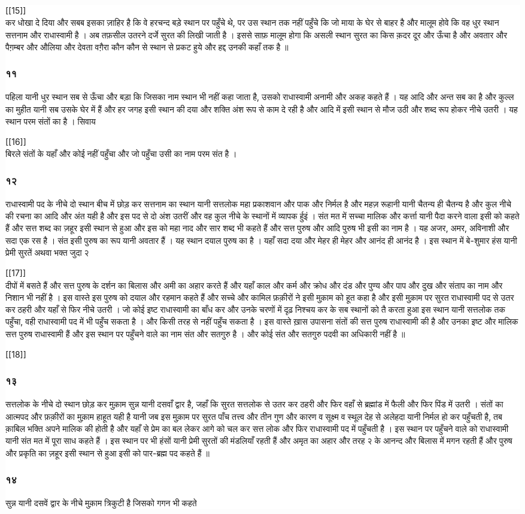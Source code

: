 [[15]]  
कर धोखा दे दिया और सबब इसका ज़ाहिर है कि वे हरचन्द बड़े स्थान पर पहुँचे थे, पर उस स्थान तक नहीं पहुँचे कि जो माया के घेर से बाहर है और मालूम होवे कि वह धुर स्थान सत्तनाम और राधास्वामी है । अब तफ़सील उतरने दर्जे सुरत की लिखी जाती है । इससे साफ़ मालूम होगा कि असली स्थान सुरत का किस क़दर दूर और ऊँचा है और अवतार और पैग़म्बर और औलिया और देवता वग़ैरा कौन कौन से स्थान से प्रकट हुये और हद्द उनकी कहाँ तक है ॥ 

### ११

पहिला यानी धुर स्थान सब से ऊँचा और बड़ा कि जिसका नाम स्थान भी नहीं कहा जाता है, उसको राधास्वामी अनामी और अकह कहते हैं । यह आदि और अन्त सब का है और कुल्ल का मुहीत यानी सब उसके घेर में हैं और हर जगह इसी स्थान की दया और शक्ति अंश रूप से काम दे रही है और आदि में इसी स्थान से मौज उठी और शब्द रूप होकर नीचे उतरी । यह स्थान परम संतों का है । सिवाय

[[16]]  
बिरले संतों के यहाँ और कोई नहीं पहुँचा और जो पहुँचा उसी का नाम परम संत है । 

### १२

राधास्वामी पद के नीचे दो स्थान बीच में छोड़ कर सत्तनाम का स्थान यानी सत्तलोक महा प्रकाशवान और पाक और निर्मल है और महज़ रूहानी यानी चैतन्य ही चैतन्य है और कुल नीचे की रचना का आदि और अंत यही है और इस पद से दो अंश उतरीं और वह कुल नीचे के स्थानों में व्यापक र्हुइं । संत मत में सच्चा मालिक और कर्त्ता यानी पैदा करने वाला इसी को कहते हैं और सत्त शब्द का ज़हूर इसी स्थान से हुआ और इस को महा नाद और सार शब्द भी कहते हैं और सत्त पुरुष और आदि पुरुष भी इसी का नाम है । यह अजर, अमर, अविनाशी और सदा एक रस है । संत इसी पुरुष का रूप यानी अवतार हैं । यह स्थान दयाल पुरुष का है । यहाँ सदा दया और मेहर ही मेहर और आनंद ही आनंद है । इस स्थान में बे-शुमार हंस यानी प्रेमी सुरतें अथवा भक्त जुदा २

[[17]]  
दीपों में बसते हैं और सत्त पुरुष के दर्शन का बिलास और अमी का अहार करते हैं और यहाँ काल और कर्म और क्रोध और दंड और पुण्य और पाप और दुख और संताप का नाम और निशान भी नहीं है । इस वास्ते इस पुरुष को दयाल और रहमान कहते हैं और सच्चे और कामिल फ़क़ीरों ने इसी मुक़ाम को हूत कहा है और इसी मुक़ाम पर सुरत राधास्वामी पद से उतर कर ठहरी और यहाँ से फिर नीचे उतरी । जो कोई इष्ट राधास्वामी का बाँध कर और उनके चरणों में दृढ़ निश्चय कर के सब स्थानों को तै करता हुआ इस स्थान यानी सत्तलोक तक पहुँचा, वही राधास्वामी पद में भी पहुँच सकता है । और किसी तरह से नहीं पहुँच सकता है । इस वास्ते ख़ास उपासना संतों की सत्त पुरुष राधास्वामी की है और उनका इष्ट और मालिक सत्त पुरुष राधास्वामी हैं और इस स्थान पर पहुँचने वाले का नाम संत और सतगुरु है । और कोई संत और सतगुरु पदवी का अधिकारी नहीं है ॥

[[18]]  


### १३

सत्तलोक के नीचे दो स्थान छोड़ कर मुक़ाम सुन्न यानी दसवाँ द्वार है, जहाँ कि सुरत सत्तलोक से उतर कर ठहरी और फिर वहाँ से ब्रह्मांड में फैली और फिर पिंड में उतरी । संतों का आत्मपद और फ़क़ीरों का मुक़ाम हाहूत यही है यानी जब इस मुक़ाम पर सुरत पाँच तत्त्व और तीन गुण और कारण व सूक्ष्म व स्थूल देह से अलेहदा यानी निर्मल हो कर पहुँचती है, तब क़ाबिल भक्ति अपने मालिक की होती है और यहाँ से प्रेम का बल लेकर आगे को चल कर सत्त लोक और फिर राधास्वामी पद में पहुँचती है । इस स्थान पर पहुँचने वाले को राधास्वामी यानी संत मत में पूरा साध कहते हैं । इस स्थान पर भी हंसों यानी प्रेमी सुरतों की मंडलियाँ रहती हैं और अमृत का अहार और तरह २ के आनन्द और बिलास में मगन रहती हैं और पुरुष और प्रकृति का ज़हूर इसी स्थान से हुआ इसी को पार-ब्रह्म पद कहते हैं ॥ 

### १४

सुन्न यानी दसवें द्वार के नीचे मुक़ाम त्रिकुटी है जिसको गगन भी कहते
